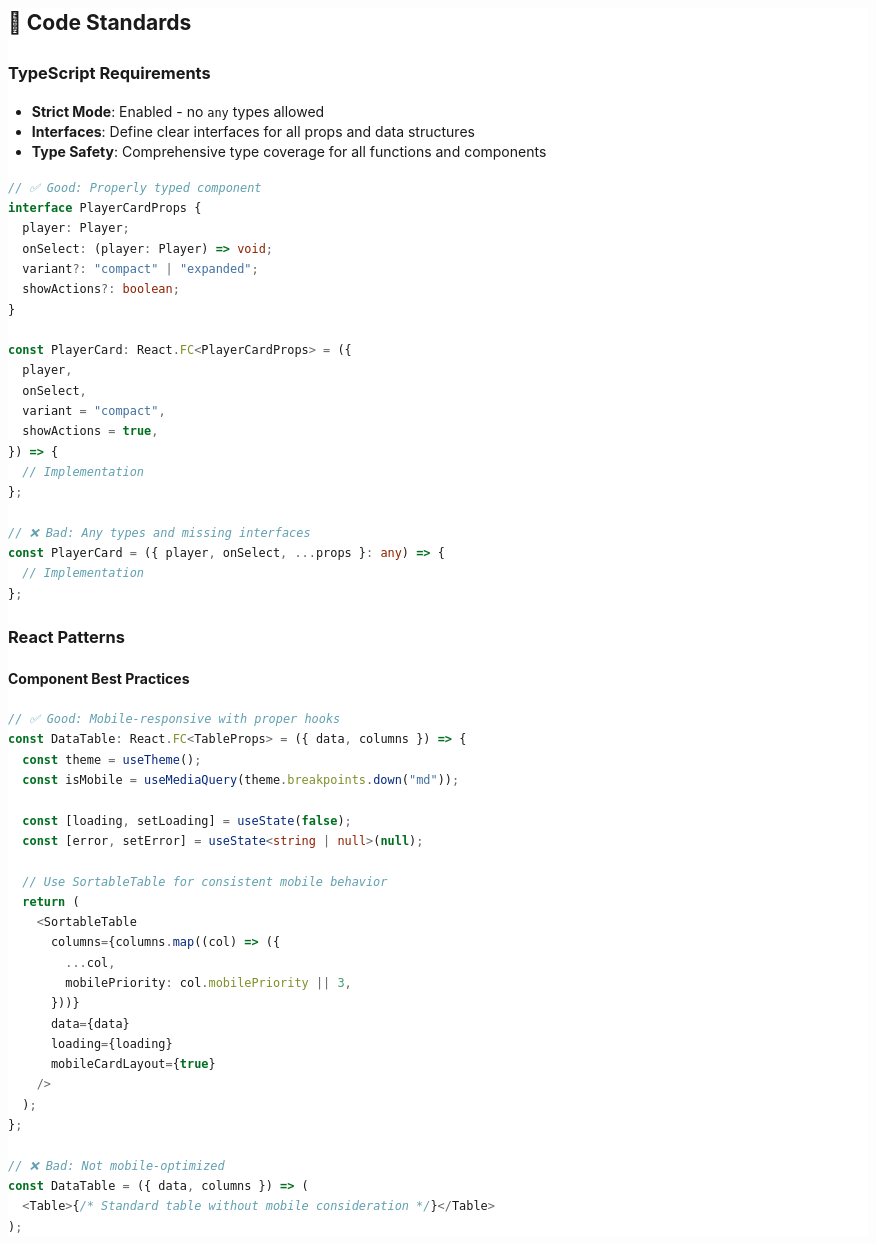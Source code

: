 ## 📝 Code Standards

### TypeScript Requirements

- **Strict Mode**: Enabled - no `any` types allowed
- **Interfaces**: Define clear interfaces for all props and data structures
- **Type Safety**: Comprehensive type coverage for all functions and components

```typescript
// ✅ Good: Properly typed component
interface PlayerCardProps {
  player: Player;
  onSelect: (player: Player) => void;
  variant?: "compact" | "expanded";
  showActions?: boolean;
}

const PlayerCard: React.FC<PlayerCardProps> = ({
  player,
  onSelect,
  variant = "compact",
  showActions = true,
}) => {
  // Implementation
};

// ❌ Bad: Any types and missing interfaces
const PlayerCard = ({ player, onSelect, ...props }: any) => {
  // Implementation
};
```

### React Patterns

#### Component Best Practices

```typescript
// ✅ Good: Mobile-responsive with proper hooks
const DataTable: React.FC<TableProps> = ({ data, columns }) => {
  const theme = useTheme();
  const isMobile = useMediaQuery(theme.breakpoints.down("md"));

  const [loading, setLoading] = useState(false);
  const [error, setError] = useState<string | null>(null);

  // Use SortableTable for consistent mobile behavior
  return (
    <SortableTable
      columns={columns.map((col) => ({
        ...col,
        mobilePriority: col.mobilePriority || 3,
      }))}
      data={data}
      loading={loading}
      mobileCardLayout={true}
    />
  );
};

// ❌ Bad: Not mobile-optimized
const DataTable = ({ data, columns }) => (
  <Table>{/* Standard table without mobile consideration */}</Table>
);
```


  [theme.breakpoints.down("md")]: {
